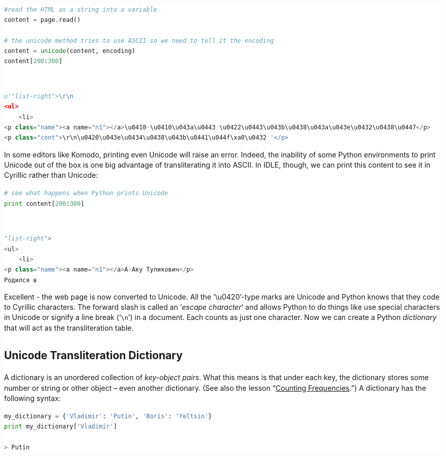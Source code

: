 ``` python
#read the HTML as a string into a variable
content = page.read()

# the unicode method tries to use ASCII so we need to tell it the encoding
content = unicode(content, encoding)
content[200:300]
```

 

``` python
u'"list-right">\r\n
<ul>
    <li>
<p class="name"><a name="n1"></a>\u0410-\u0410\u043a\u0443 \u0422\u0443\u043b\u0438\u043a\u043e\u0432\u0438\u0447</p>
<p class="cont">\r\n\u0420\u043e\u0434\u0438\u043b\u0441\u044f\xa0\u0432 '</p>
```

In some editors like Komodo, printing even Unicode will raise an error.
Indeed, the inability of some Python environments to print Unicode out
of the box is one big advantage of transliterating it into ASCII. In
IDLE, though, we can print this content to see it in Cyrillic rather
than Unicode:

``` python
# see what happens when Python prints Unicode
print content[200:300]
```

 

``` python
"list-right">
<ul>
    <li>
<p class="name"><a name="n1"></a>А-Аку Туликович</p>
Родился в
```

Excellent - the web page is now converted to Unicode. All the
‘\\u0420’-type marks are Unicode and Python knows that they code to
Cyrillic characters. The forward slash is called an ‘*escape character*’
and allows Python to do things like use special characters in Unicode or
signify a line break (‘`\n`’) in a document. Each counts as just one
character. Now we can create a Python *dictionary* that will act as the
transliteration table.

## Unicode Transliteration Dictionary

A dictionary is an unordered collection of *key-object pairs*. What this
means is that under each key, the dictionary stores some number or
string or other object – even another dictionary. (See also the lesson
“[Counting Frequencies][].”) A dictionary has the following syntax:

``` python
my_dictionary = {'Vladimir': 'Putin', 'Boris': 'Yeltsin'}
print my_dictionary['Vladimir']

> Putin
```


  [ASCII]: http://en.wikipedia.org/wiki/Ascii
  [Viewing HTML Files]: ../lessons/viewing-html-files
  [Working with Web Pages]: ../lessons/working-with-web-pages
  [From HTML to List of Words (part 1)]: ../lessons/from-html-to-list-of-words-1
  [Intro to Beautiful Soup]: ../lessons/intro-to-beautiful-soup
  [Memorial]: http://lists.memo.ru
  [Cyrillic]: http://en.wikipedia.org/wiki/Cyrillic_script
  [Latin characters]: http://en.wikipedia.org/wiki/Latin_script
  [Unicode]: http://en.wikipedia.org/wiki/Unicode
  [Terminal]: http://en.wikipedia.org/wiki/Terminal_%28OS_X%29
  [IDLE]: http://en.wikipedia.org/wiki/IDLE_%28Python%29
  [Komodo Edit]: http://www.activestate.com/komodo-edit
  [ALA-LC]: http://en.wikipedia.org/wiki/ALA-LC_romanization_for_Russian
  [Beautiful Soup in Python.]: http://www.crummy.com/software/BeautifulSoup/
  [Glasnost]: http://en.wikipedia.org/wiki/Glasnost
  [here]: http://lists.memo.ru/d1/f1.htm
  [Automated Downloading with Wget]: ../lessons/automated-downloading-with-wget
  [What is Unicode]: http://www.unicode.org/standard/WhatIsUnicode.html
  [comma separated value]: http://en.wikipedia.org/wiki/Comma-separated_values
  [Counting Frequencies]: ../lessons/counting-frequencies
  [Library of Congress]: http://www.lcweb.loc.gov/catdir/cpso/romanization/russian.pdf
  [Wikipedia has a table]: http://en.wikipedia.org/wiki/Cyrillic_script_in_Unicode
  [Unicode website]: http://www.unicode.org/charts/
  [Manipulating Strings in Python]: ../lessons/manipulating-strings-in-python
  [Installing Python Modules with pip]: ../lessons/installing-python-modules-pip
  [Cascading Style Sheets]: http://www.w3schools.com/css/
  [Code Academy’s]: http://www.codecademy.com/courses/css-coding-with-style